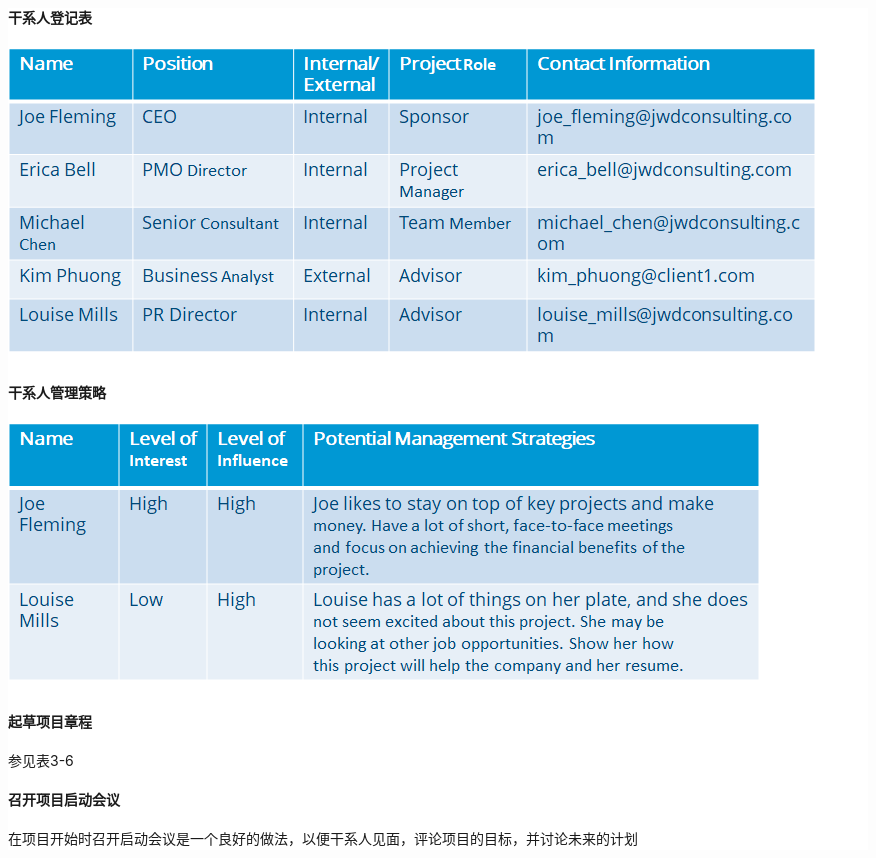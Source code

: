 #### 干系人登记表

![image-20231207000008360](%E7%AC%AC%E4%B8%89%E7%AB%A0.assets/image-20231207000008360.png)

#### 干系人管理策略

![image-20231207000057152](%E7%AC%AC%E4%B8%89%E7%AB%A0.assets/image-20231207000057152.png)

#### 起草项目章程

参见表3-6

#### 召开项目启动会议

在项目开始时召开启动会议是一个良好的做法，以便干系人见面，评论项目的目标，并讨论未来的计划
